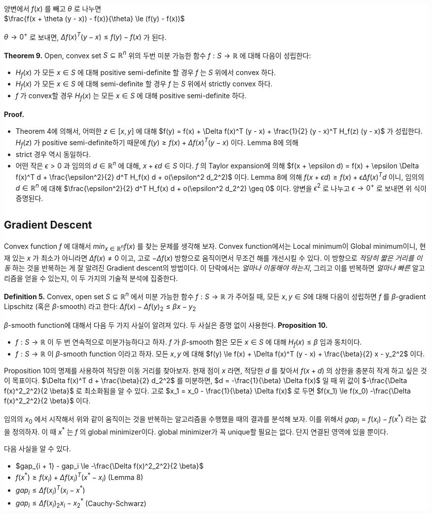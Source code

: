 양변에서 $f(x)$ 를 빼고 $\theta$ 로 나누면  
$\frac{f(x + \theta (y - x)) - f(x)}{\theta} \le (f(y) - f(x))$

$\theta \rightarrow 0^+$ 로 보내면, $\Delta f(x)^T (y - x) \le f(y) - f(x)$ 가 된다.

**Theorem 9.** Open, convex set $S \subseteq \mathbb{R}^{n}$  위의 두번 미분 가능한 함수 $f: S \rightarrow \mathbb{R}$ 에 대해 다음이 성립한다:
* $H_f(x)$ 가 모든 $x \in S$ 에 대해 positive semi-definite 할 경우 $f$ 는 $S$ 위에서 convex 하다.
* $H_f(x)$ 가 모든 $x \in S$ 에 대해 semi-definite 할 경우 $f$ 는 $S$ 위에서 strictly convex 하다.
* $f$ 가 convex할 경우 $H_f(x)$ 는 모든 $x \in S$ 에 대해 positive semi-definite 하다.

**Proof.** 
* Theorem 4에 의해서, 어떠한 $z \in [x, y]$ 에 대해 $f(y) = f(x) + \Delta f(x)^T (y - x) + \frac{1}{2} (y - x)^T H_f(z) (y - x)$ 가 성립한다. $H_f(z)$ 가 positive semi-definite하기 때문에 $f(y) \geq f(x) + \Delta f(x)^T (y - x)$ 이다. Lemma 8에 의해 
* strict 경우 역시 동일하다.
* 어떤 작은 $\epsilon > 0$ 과 임의의 $d \in \mathbb{R}^n$ 에 대해, $x + \epsilon d \in S$ 이다. $f$ 의 Taylor expansion에 의해 $f(x + \epsilon d) = f(x) + \epsilon \Delta f(x)^T d + \frac{\epsilon^2}{2} d^T H_f(x) d + o(\epsilon^2 d_2^2)$ 이다. Lemma 8에 의해 $f(x + \epsilon d) \geq f(x) + \epsilon \Delta f(x)^T d$ 이니, 임의의 $d \in \mathbb{R}^{n}$ 에 대해 $\frac{\epsilon^2}{2} d^T H_f(x) d + o(\epsilon^2 d_2^2) \geq 0$ 이다. 양변을 $\epsilon^2$ 로 나누고 $\epsilon \rightarrow 0^+$ 로 보내면 위 식이 증명된다.

## Gradient Descent

Convex function $f$ 에 대해서 $min_{x \in \mathbb{R}^n} f(x)$ 를 찾는 문제를 생각해 보자. Convex function에서는 Local minimum이 Global minimum이니, 현재 있는 $x$ 가 최소가 아니라면 $\Delta f(x) \neq 0$ 이고, 고로  $-\Delta f(x)$ 방향으로 움직이면서 무조건 해를 개선시킬 수 있다. 이 방향으로 *적당히 짧은 거리를 이동* 하는 것을 반복하는 게 잘 알려진 Gradient descent의 방법이다. 이 단락에서는 *얼마나 이동해야 하는지*, 그리고 이를 반복하면 *얼마나 빠른* 알고리즘을 얻을 수 있는지, 이 두 가지의 기술적 분석에 집중한다.

**Definition 5.** Convex, open set $S \subseteq \mathbb{R}^n$ 에서 미분 가능한 함수 $f : S \rightarrow \mathbb{R}$ 가 주어질 때, 모든 $x, y \in S$에 대해 다음이 성립하면 $f$ 를 $\beta$-gradient Lipschitz (혹은 $\beta$-smooth) 라고 한다:
$\Delta f(x) - \Delta f(y)_2 \le \beta x - y_2$

$\beta$-smooth function에 대해서 다음 두 가지 사실이 알려져 있다. 두 사실은 증명 없이 사용한다.
**Proposition 10.** 
* $f : S \rightarrow \mathbb{R}$ 이 두 번 연속적으로 미분가능하다고 하자. $f$ 가 $\beta$-smooth 함은 모든 $x \in S$ 에 대해 $H_f(x) \leq \beta$ 임과 동치이다.
* $f : S\rightarrow \mathbb{R}$ 이 $\beta$-smooth function 이라고 하자. 모든 $x, y$ 에 대해 $f(y) \le f(x) + \Delta f(x)^T (y - x) + \frac{\beta}{2} x - y_2^2$ 이다.

Proposition 10의 명제를 사용하여 적당한 이동 거리를 찾아보자. 현재 점이 $x$ 라면, 적당한 $d$ 를 찾아서 $f(x + d)$ 의 상한을 충분히 작게 하고 싶은 것이 목표이다. $\Delta f(x)^T d + \frac{\beta}{2} d_2^2$ 를 미분하면, $d = -\frac{1}{\beta} \Delta f(x)$ 일 때 위 값이 $-\frac{\Delta f(x)^2_2^2}{2 \beta}$ 로 최소화됨을 알 수 있다. 고로 $x_1 = x_0 - \frac{1}{\beta} \Delta f(x)$ 로 두면 $f(x_1) \le f(x_0) -\frac{\Delta f(x)^2_2^2}{2 \beta}$ 이다. 

임의의 $x_0$ 에서 시작해서 위와 같이 움직이는 것을 반복하는 알고리즘을 수행했을 때의 결과를 분석해 보자. 이를 위해서 $gap_i = f(x_i) - f(x^*)$ 라는 값을 정의하자. 이 때 $x^*$ 는 $f$ 의 global minimizer이다. global minimizer가 꼭 unique할 필요는 없다. 단지 연결된 영역에 있을 뿐이다.

다음 사실을 알 수 있다.
* $gap_{i + 1} - gap_i \le -\frac{\Delta f(x)^2_2^2}{2 \beta}$
* $f(x^*) \geq f(x_i) + \Delta f(x_i)^T (x^* - x_i)$ (Lemma 8)
* $gap_i \le \Delta f(x_i)^T (x_i - x^*)$
* $gap_i \le \Delta f(x_i)_2 x_i - x^*_2$ (Cauchy-Schwarz)
